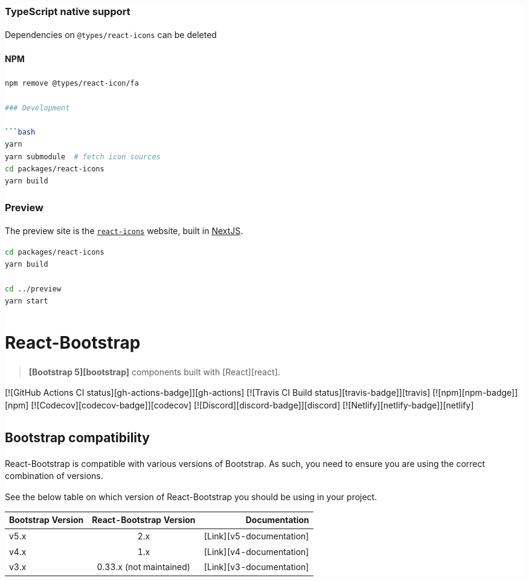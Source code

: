 ### TypeScript native support

Dependencies on `@types/react-icons` can be deleted

#### NPM

```bash
npm remove @types/react-icon/fa

### Development

```bash
yarn
yarn submodule  # fetch icon sources
cd packages/react-icons
yarn build
```

### Preview

The preview site is the [`react-icons`](https://react-icons.github.io/react-icons) website, built in [NextJS](https://nextjs.org/).

```bash
cd packages/react-icons
yarn build

cd ../preview
yarn start
```


# React-Bootstrap

> **[Bootstrap 5][bootstrap]** components built with [React][react].

[![GitHub Actions CI status][gh-actions-badge]][gh-actions]
[![Travis CI Build status][travis-badge]][travis]
[![npm][npm-badge]][npm]
[![Codecov][codecov-badge]][codecov]
[![Discord][discord-badge]][discord]
[![Netlify][netlify-badge]][netlify]

## Bootstrap compatibility

React-Bootstrap is compatible with various versions of Bootstrap.  As such, you need to ensure you are using the correct combination of versions.  

See the below table on which version of React-Bootstrap you should be using in your project.

| Bootstrap Version | React-Bootstrap Version | Documentation |
| ------------- |:-------------:| -----:|
| v5.x | 2.x | [Link][v5-documentation] |
| v4.x | 1.x | [Link][v4-documentation] |
| v3.x | 0.33.x (not maintained) | [Link][v3-documentation] |


[npm-image]: https://img.shields.io/npm/v/react-icons.svg?style=flat-square
[npm-url]: https://www.npmjs.com/package/react-icons